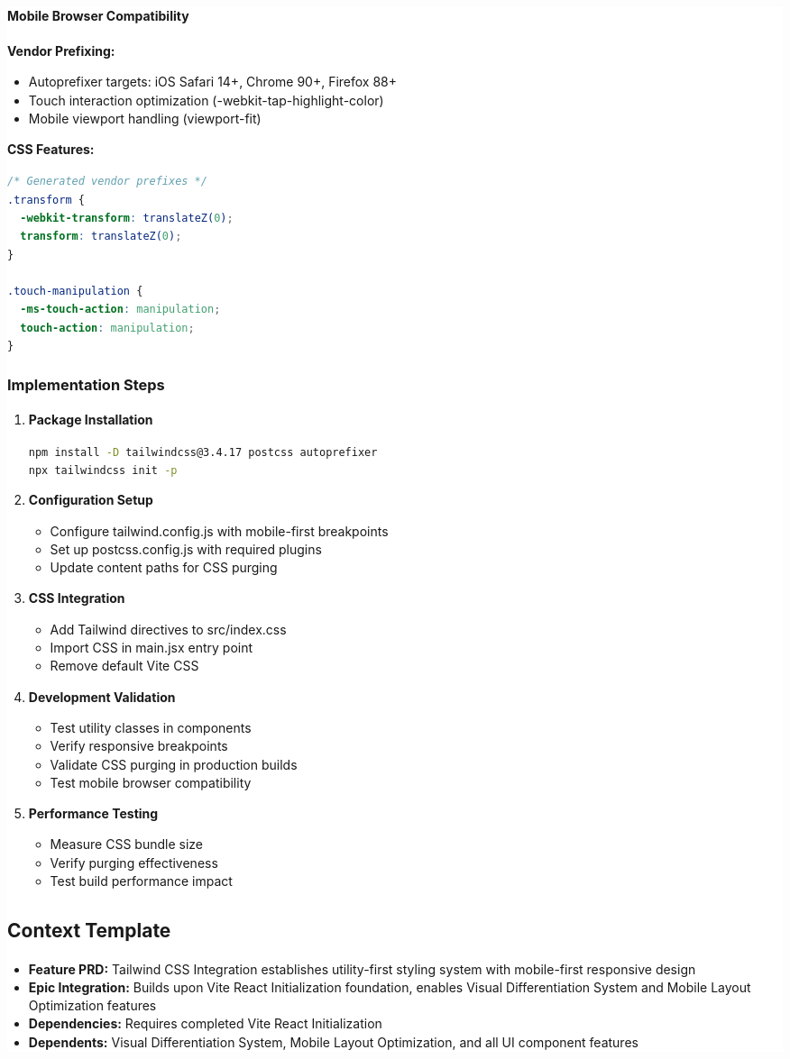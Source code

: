 #### Mobile Browser Compatibility

**Vendor Prefixing:**
- Autoprefixer targets: iOS Safari 14+, Chrome 90+, Firefox 88+
- Touch interaction optimization (-webkit-tap-highlight-color)
- Mobile viewport handling (viewport-fit)

**CSS Features:**
```css
/* Generated vendor prefixes */
.transform {
  -webkit-transform: translateZ(0);
  transform: translateZ(0);
}

.touch-manipulation {
  -ms-touch-action: manipulation;
  touch-action: manipulation;
}
```

### Implementation Steps

1. **Package Installation**
   ```bash
   npm install -D tailwindcss@3.4.17 postcss autoprefixer
   npx tailwindcss init -p
   ```

2. **Configuration Setup**
   - Configure tailwind.config.js with mobile-first breakpoints
   - Set up postcss.config.js with required plugins
   - Update content paths for CSS purging

3. **CSS Integration**
   - Add Tailwind directives to src/index.css
   - Import CSS in main.jsx entry point
   - Remove default Vite CSS

4. **Development Validation**
   - Test utility classes in components
   - Verify responsive breakpoints
   - Validate CSS purging in production builds
   - Test mobile browser compatibility

5. **Performance Testing**
   - Measure CSS bundle size
   - Verify purging effectiveness
   - Test build performance impact

## Context Template

- **Feature PRD:** Tailwind CSS Integration establishes utility-first styling system with mobile-first responsive design
- **Epic Integration:** Builds upon Vite React Initialization foundation, enables Visual Differentiation System and Mobile Layout Optimization features
- **Dependencies:** Requires completed Vite React Initialization
- **Dependents:** Visual Differentiation System, Mobile Layout Optimization, and all UI component features